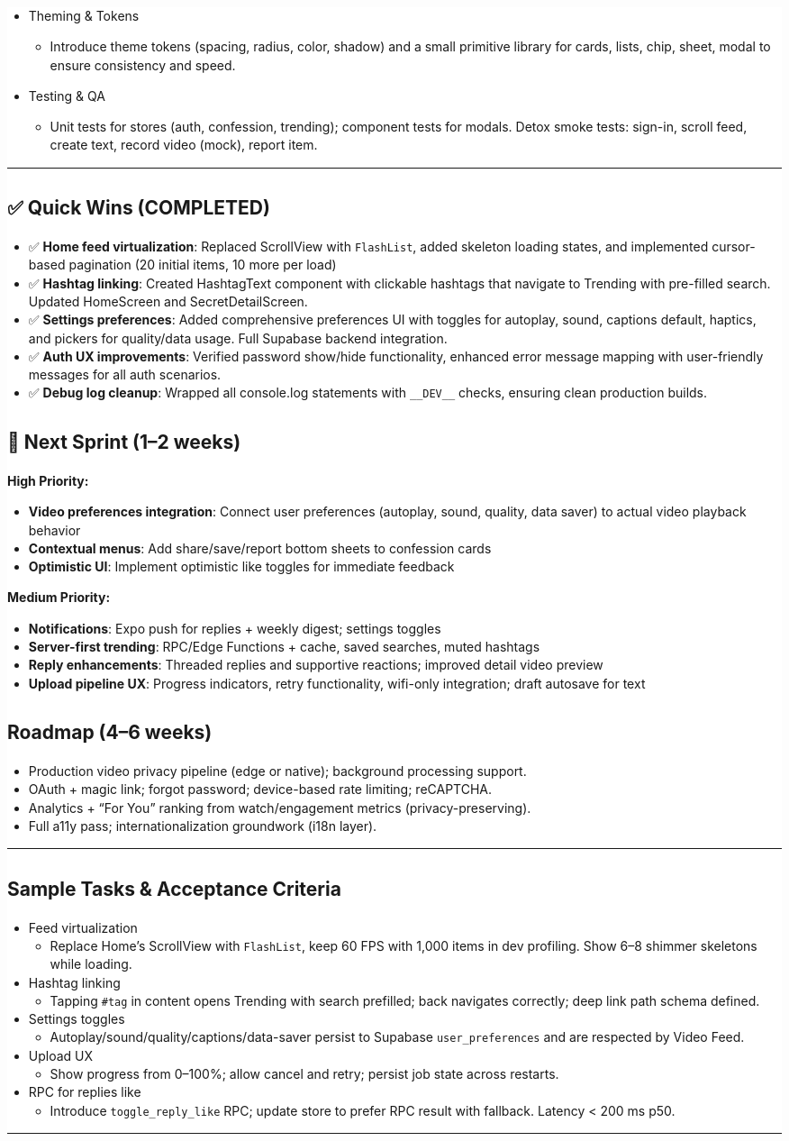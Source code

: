 - Theming & Tokens
  - Introduce theme tokens (spacing, radius, color, shadow) and a small primitive library for cards, lists, chip, sheet, modal to ensure consistency and speed.

- Testing & QA
  - Unit tests for stores (auth, confession, trending); component tests for modals. Detox smoke tests: sign-in, scroll feed, create text, record video (mock), report item.

---

## ✅ Quick Wins (COMPLETED)

- ✅ **Home feed virtualization**: Replaced ScrollView with `FlashList`, added skeleton loading states, and implemented cursor-based pagination (20 initial items, 10 more per load)
- ✅ **Hashtag linking**: Created HashtagText component with clickable hashtags that navigate to Trending with pre-filled search. Updated HomeScreen and SecretDetailScreen.
- ✅ **Settings preferences**: Added comprehensive preferences UI with toggles for autoplay, sound, captions default, haptics, and pickers for quality/data usage. Full Supabase backend integration.
- ✅ **Auth UX improvements**: Verified password show/hide functionality, enhanced error message mapping with user-friendly messages for all auth scenarios.
- ✅ **Debug log cleanup**: Wrapped all console.log statements with `__DEV__` checks, ensuring clean production builds.

## 🔄 Next Sprint (1–2 weeks)

**High Priority:**
- **Video preferences integration**: Connect user preferences (autoplay, sound, quality, data saver) to actual video playback behavior
- **Contextual menus**: Add share/save/report bottom sheets to confession cards
- **Optimistic UI**: Implement optimistic like toggles for immediate feedback

**Medium Priority:**
- **Notifications**: Expo push for replies + weekly digest; settings toggles
- **Server-first trending**: RPC/Edge Functions + cache, saved searches, muted hashtags
- **Reply enhancements**: Threaded replies and supportive reactions; improved detail video preview
- **Upload pipeline UX**: Progress indicators, retry functionality, wifi-only integration; draft autosave for text

## Roadmap (4–6 weeks)

- Production video privacy pipeline (edge or native); background processing support.
- OAuth + magic link; forgot password; device-based rate limiting; reCAPTCHA.
- Analytics + “For You” ranking from watch/engagement metrics (privacy-preserving).
- Full a11y pass; internationalization groundwork (i18n layer).

---

## Sample Tasks & Acceptance Criteria

- Feed virtualization
  - Replace Home’s ScrollView with `FlashList`, keep 60 FPS with 1,000 items in dev profiling. Show 6–8 shimmer skeletons while loading.
- Hashtag linking
  - Tapping `#tag` in content opens Trending with search prefilled; back navigates correctly; deep link path schema defined.
- Settings toggles
  - Autoplay/sound/quality/captions/data-saver persist to Supabase `user_preferences` and are respected by Video Feed.
- Upload UX
  - Show progress from 0–100%; allow cancel and retry; persist job state across restarts.
- RPC for replies like
  - Introduce `toggle_reply_like` RPC; update store to prefer RPC result with fallback. Latency < 200 ms p50.

---